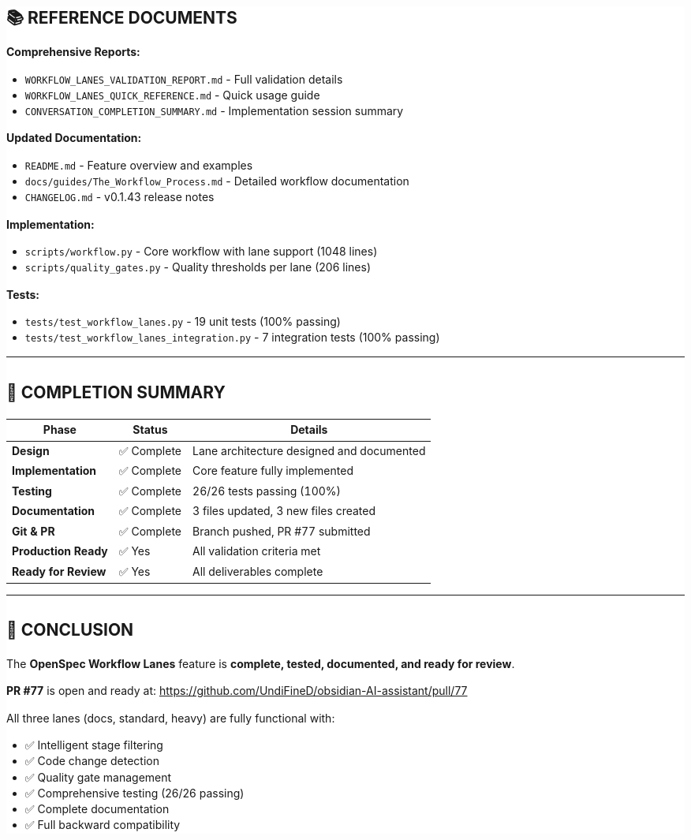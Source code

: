 
## 📚 REFERENCE DOCUMENTS

**Comprehensive Reports:**
- `WORKFLOW_LANES_VALIDATION_REPORT.md` - Full validation details
- `WORKFLOW_LANES_QUICK_REFERENCE.md` - Quick usage guide
- `CONVERSATION_COMPLETION_SUMMARY.md` - Implementation session summary

**Updated Documentation:**
- `README.md` - Feature overview and examples
- `docs/guides/The_Workflow_Process.md` - Detailed workflow documentation
- `CHANGELOG.md` - v0.1.43 release notes

**Implementation:**
- `scripts/workflow.py` - Core workflow with lane support (1048 lines)
- `scripts/quality_gates.py` - Quality thresholds per lane (206 lines)

**Tests:**
- `tests/test_workflow_lanes.py` - 19 unit tests (100% passing)
- `tests/test_workflow_lanes_integration.py` - 7 integration tests (100% passing)

---

## 🏁 COMPLETION SUMMARY

| Phase | Status | Details |
|-------|--------|---------|
| **Design** | ✅ Complete | Lane architecture designed and documented |
| **Implementation** | ✅ Complete | Core feature fully implemented |
| **Testing** | ✅ Complete | 26/26 tests passing (100%) |
| **Documentation** | ✅ Complete | 3 files updated, 3 new files created |
| **Git & PR** | ✅ Complete | Branch pushed, PR #77 submitted |
| **Production Ready** | ✅ Yes | All validation criteria met |
| **Ready for Review** | ✅ Yes | All deliverables complete |

---

## 🎉 CONCLUSION

The **OpenSpec Workflow Lanes** feature is **complete, tested, documented, and ready for review**. 

**PR #77** is open and ready at: https://github.com/UndiFineD/obsidian-AI-assistant/pull/77

All three lanes (docs, standard, heavy) are fully functional with:
- ✅ Intelligent stage filtering
- ✅ Code change detection
- ✅ Quality gate management
- ✅ Comprehensive testing (26/26 passing)
- ✅ Complete documentation
- ✅ Full backward compatibility
